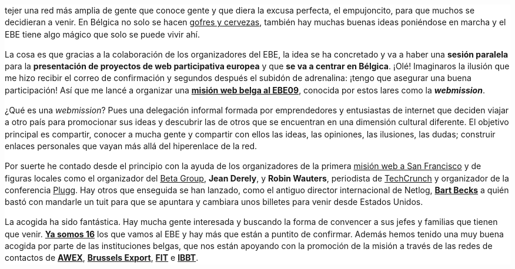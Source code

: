 tejer una red más amplia de gente que conoce gente y que diera la excusa
perfecta, el empujoncito, para que muchos se decidieran a venir. En
Bélgica no solo se hacen [gofres y
cervezas](http://blogs.wsj.com/venturecapital/2009/05/27/belgium-start-ups-more-to-offer-than-waffles-and-beer/ "Bélgica: no solo gofres y cerveza"),
también hay muchas buenas ideas poniéndose en marcha y el EBE tiene algo
mágico que solo se puede vivir ahí.

La cosa es que gracias a la colaboración de los organizadores del EBE,
la idea se ha concretado y va a haber una **sesión paralela** para la
**presentación de proyectos de web participativa europea** y que **se va
a centrar en Bélgica**. ¡Olé! Imaginaros la ilusión que me hizo recibir
el correo de confirmación y segundos después el subidón de adrenalina:
¡tengo que asegurar una buena participación! Así que me lancé a
organizar una **[misión web belga al
EBE09](http://wiki.webmission.be/ebe09 "Webmission belga al EBE09")**,
conocida por estos lares como la ***webmission***.

¿Qué es una *webmission*? Pues una delegación informal formada por
emprendedores y entusiastas de internet que deciden viajar a otro país
para promocionar sus ideas y descubrir las de otros que se encuentran en
una dimensión cultural diferente. El objetivo principal es compartir,
conocer a mucha gente y compartir con ellos las ideas, las opiniones,
las ilusiones, las dudas; construir enlaces personales que vayan más
allá del hiperenlace de la red.

Por suerte he contado desde el principio con la ayuda de los
organizadores de la primera [misión web a San
Francisco](http://wiki.webmission.be/wmsf09 "Wiki de la primera misión web: destino San Francisco")
y de figuras locales como el organizador del [Beta
Group](http://wiki.webmission.be/_detail/powered_by_betagroup_green_280x73.png?id=ebe09 "Beta Group: emprendedores, internet y cervezas en Bruselas"),
**Jean Derely**, y **Robin Wauters**, periodista de
[TechCrunch](http://www.techcrunch.com/author/robin/ "Artículos de Robin Wauters en TechCrunch")
y organizador de la conferencia
[Plugg](http://www.blogbruselas.com/2009/03/lo-mejor-de-plugg-en-video.html "Lo mejor de Plugg en vídeo").
Hay otros que enseguida se han lanzado, como el antiguo director
internacional de Netlog, **[Bart
Becks](http://www.flyingchaz.com/ "El blog de Bart Becks")** a quién
bastó con mandarle un tuit para que se apuntara y cambiara unos billetes
para venir desde Estados Unidos.

La acogida ha sido fantástica. Hay mucha gente interesada y buscando la
forma de convencer a sus jefes y familias que tienen que venir. [**Ya
somos
16**](http://wiki.webmission.be/ebe09#participants "Participantes de la misión al EBE09")
los que vamos al EBE y hay más que están a puntito de confirmar. Además
hemos tenido una muy buena acogida por parte de las instituciones
belgas, que nos están apoyando con la promoción de la misión a través de
las redes de contactos de
**[AWEX](http://www.awex.be/ "Agencia de promoción de la región de Valonia en el Exterior")**,
**[Brussels
Export](http://www.brusselsexport.be/ "Agencia de promoción de la región de Bruselas en el exterior")**,
**[FIT](http://www.flanderstrade.be/ "Agencia de promoción de la región de Flandes en el exterior")**
e
**[IBBT](http://www.ibbt.be/ "Instituto Interdisciplinar para la Tecnología de Banda Ancha")**.
